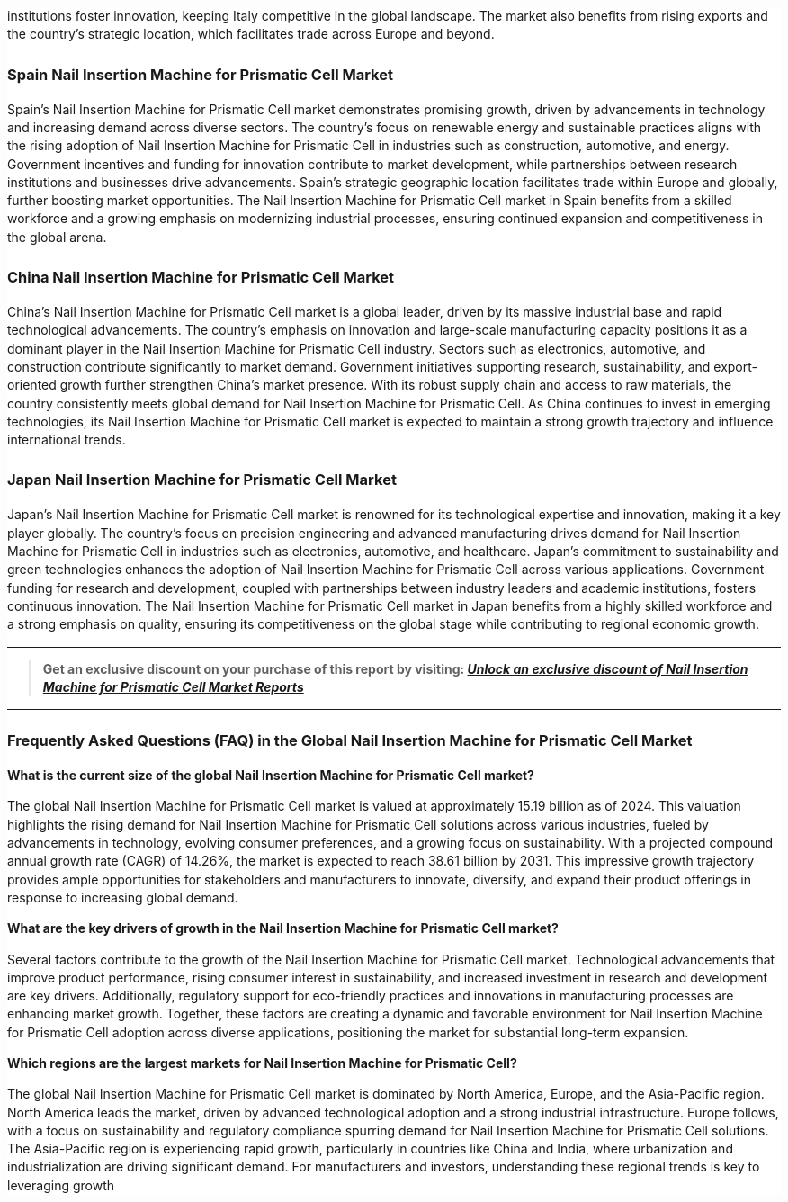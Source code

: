 institutions foster innovation, keeping Italy competitive in the global landscape. The market also benefits from rising exports and the country&rsquo;s strategic location, which facilitates trade across Europe and beyond.</p><h3>Spain Nail Insertion Machine for Prismatic Cell Market</h3><p>Spain&rsquo;s Nail Insertion Machine for Prismatic Cell market demonstrates promising growth, driven by advancements in technology and increasing demand across diverse sectors. The country&rsquo;s focus on renewable energy and sustainable practices aligns with the rising adoption of Nail Insertion Machine for Prismatic Cell in industries such as construction, automotive, and energy. Government incentives and funding for innovation contribute to market development, while partnerships between research institutions and businesses drive advancements. Spain&rsquo;s strategic geographic location facilitates trade within Europe and globally, further boosting market opportunities. The Nail Insertion Machine for Prismatic Cell market in Spain benefits from a skilled workforce and a growing emphasis on modernizing industrial processes, ensuring continued expansion and competitiveness in the global arena.</p><h3>China Nail Insertion Machine for Prismatic Cell Market</h3><p>China&rsquo;s Nail Insertion Machine for Prismatic Cell market is a global leader, driven by its massive industrial base and rapid technological advancements. The country&rsquo;s emphasis on innovation and large-scale manufacturing capacity positions it as a dominant player in the Nail Insertion Machine for Prismatic Cell industry. Sectors such as electronics, automotive, and construction contribute significantly to market demand. Government initiatives supporting research, sustainability, and export-oriented growth further strengthen China&rsquo;s market presence. With its robust supply chain and access to raw materials, the country consistently meets global demand for Nail Insertion Machine for Prismatic Cell. As China continues to invest in emerging technologies, its Nail Insertion Machine for Prismatic Cell market is expected to maintain a strong growth trajectory and influence international trends.</p><h3>Japan Nail Insertion Machine for Prismatic Cell Market</h3><p>Japan&rsquo;s Nail Insertion Machine for Prismatic Cell market is renowned for its technological expertise and innovation, making it a key player globally. The country&rsquo;s focus on precision engineering and advanced manufacturing drives demand for Nail Insertion Machine for Prismatic Cell in industries such as electronics, automotive, and healthcare. Japan&rsquo;s commitment to sustainability and green technologies enhances the adoption of Nail Insertion Machine for Prismatic Cell across various applications. Government funding for research and development, coupled with partnerships between industry leaders and academic institutions, fosters continuous innovation. The Nail Insertion Machine for Prismatic Cell market in Japan benefits from a highly skilled workforce and a strong emphasis on quality, ensuring its competitiveness on the global stage while contributing to regional economic growth.</p><hr /><blockquote><p><strong>Get an exclusive discount on your purchase of this report by visiting: <em><a href="://marketresearchpulse.com/ask-for-discount/22707?utm_source=Github&amp;utm_medium=0112">Unlock an exclusive discount of Nail Insertion Machine for Prismatic Cell Market Reports</a></em>&nbsp;</strong></p></blockquote><hr /><h3>Frequently Asked Questions (FAQ) in the Global Nail Insertion Machine for Prismatic Cell Market</h3><p><strong>What is the current size of the global Nail Insertion Machine for Prismatic Cell market?</strong></p><p>The global Nail Insertion Machine for Prismatic Cell market is valued at approximately 15.19 billion as of 2024. This valuation highlights the rising demand for Nail Insertion Machine for Prismatic Cell solutions across various industries, fueled by advancements in technology, evolving consumer preferences, and a growing focus on sustainability. With a projected compound annual growth rate (CAGR) of 14.26%, the market is expected to reach 38.61 billion by 2031. This impressive growth trajectory provides ample opportunities for stakeholders and manufacturers to innovate, diversify, and expand their product offerings in response to increasing global demand.</p><p><strong>What are the key drivers of growth in the Nail Insertion Machine for Prismatic Cell market?</strong></p><p>Several factors contribute to the growth of the Nail Insertion Machine for Prismatic Cell market. Technological advancements that improve product performance, rising consumer interest in sustainability, and increased investment in research and development are key drivers. Additionally, regulatory support for eco-friendly practices and innovations in manufacturing processes are enhancing market growth. Together, these factors are creating a dynamic and favorable environment for Nail Insertion Machine for Prismatic Cell adoption across diverse applications, positioning the market for substantial long-term expansion.</p><p><strong>Which regions are the largest markets for Nail Insertion Machine for Prismatic Cell?</strong></p><p>The global Nail Insertion Machine for Prismatic Cell market is dominated by North America, Europe, and the Asia-Pacific region. North America leads the market, driven by advanced technological adoption and a strong industrial infrastructure. Europe follows, with a focus on sustainability and regulatory compliance spurring demand for Nail Insertion Machine for Prismatic Cell solutions. The Asia-Pacific region is experiencing rapid growth, particularly in countries like China and India, where urbanization and industrialization are driving significant demand. For manufacturers and investors, understanding these regional trends is key to leveraging growth